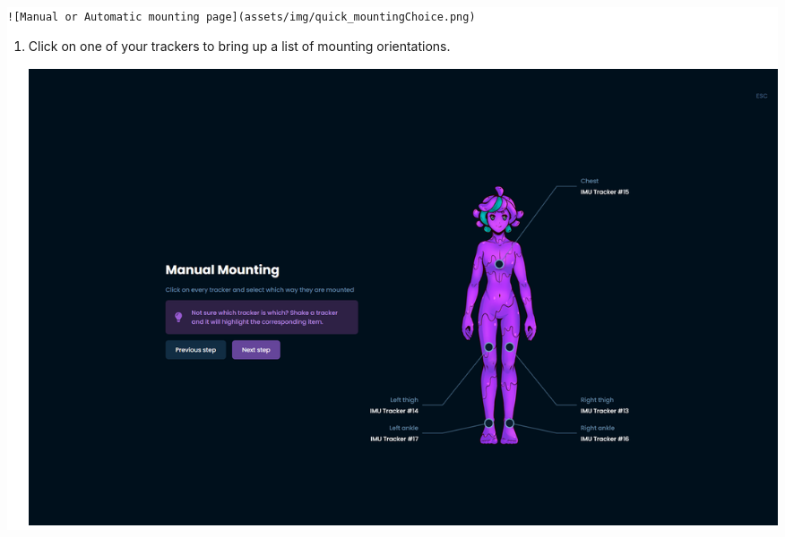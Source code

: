 	![Manual or Automatic mounting page](assets/img/quick_mountingChoice.png)

1. Click on one of your trackers to bring up a list of mounting orientations.

	![Manual mounting page](assets/img/quick_mountingManual.png)
